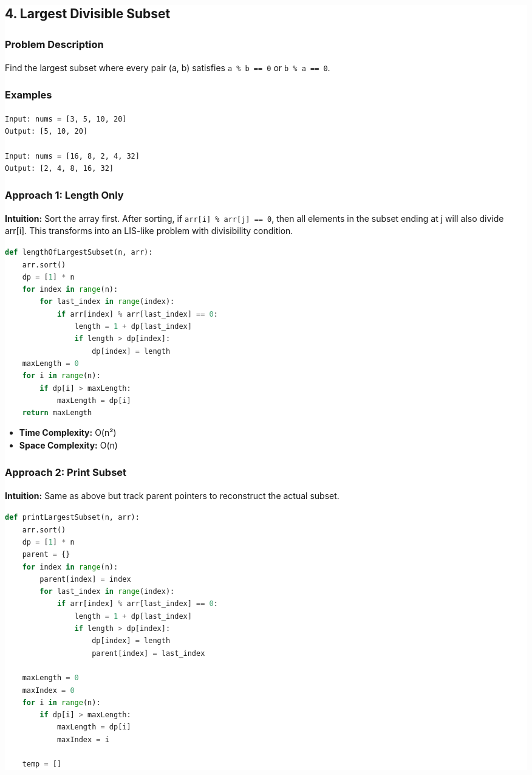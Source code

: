 
## 4. Largest Divisible Subset

### Problem Description
Find the largest subset where every pair (a, b) satisfies `a % b == 0` or `b % a == 0`.

### Examples
```
Input: nums = [3, 5, 10, 20]
Output: [5, 10, 20]

Input: nums = [16, 8, 2, 4, 32]
Output: [2, 4, 8, 16, 32]
```

### Approach 1: Length Only
**Intuition:** Sort the array first. After sorting, if `arr[i] % arr[j] == 0`, then all elements in the subset ending at j will also divide arr[i]. This transforms into an LIS-like problem with divisibility condition.

```python
def lengthOfLargestSubset(n, arr):
    arr.sort()
    dp = [1] * n
    for index in range(n):
        for last_index in range(index):
            if arr[index] % arr[last_index] == 0:
                length = 1 + dp[last_index]
                if length > dp[index]:
                    dp[index] = length
    maxLength = 0
    for i in range(n):
        if dp[i] > maxLength:
            maxLength = dp[i]
    return maxLength
```
- **Time Complexity:** O(n²)
- **Space Complexity:** O(n)

### Approach 2: Print Subset
**Intuition:** Same as above but track parent pointers to reconstruct the actual subset.

```python
def printLargestSubset(n, arr):
    arr.sort()
    dp = [1] * n
    parent = {}
    for index in range(n):
        parent[index] = index
        for last_index in range(index):
            if arr[index] % arr[last_index] == 0:
                length = 1 + dp[last_index]
                if length > dp[index]:
                    dp[index] = length
                    parent[index] = last_index
    
    maxLength = 0
    maxIndex = 0
    for i in range(n):
        if dp[i] > maxLength:
            maxLength = dp[i]
            maxIndex = i
    
    temp = []
```